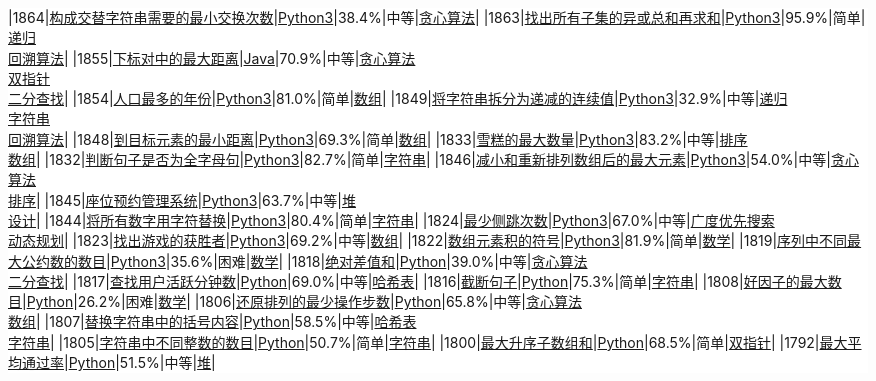 |1864|[构成交替字符串需要的最小交换次数](Problemset/minimum-number-of-swaps-to-make-the-binary-string-alternating/README.md)|[Python3](Problemset/minimum-number-of-swaps-to-make-the-binary-string-alternating/minimum-number-of-swaps-to-make-the-binary-string-alternating.py)|38.4%|中等|[贪心算法](https://leetcode-cn.com/tag/greedy)|
|1863|[找出所有子集的异或总和再求和](Problemset/sum-of-all-subset-xor-totals/README.md)|[Python3](Problemset/sum-of-all-subset-xor-totals/sum-of-all-subset-xor-totals.py)|95.9%|简单|[递归](https://leetcode-cn.com/tag/recursion)<br>[回溯算法](https://leetcode-cn.com/tag/backtracking)|
|1855|[下标对中的最大距离](Problemset/maximum-distance-between-a-pair-of-values/README.md)|[Java](Problemset/maximum-distance-between-a-pair-of-values/maximum-distance-between-a-pair-of-values.java)|70.9%|中等|[贪心算法](https://leetcode-cn.com/tag/greedy)<br>[双指针](https://leetcode-cn.com/tag/two-pointers)<br>[二分查找](https://leetcode-cn.com/tag/binary-search)|
|1854|[人口最多的年份](Problemset/maximum-population-year/README.md)|[Python3](Problemset/maximum-population-year/maximum-population-year.py)|81.0%|简单|[数组](https://leetcode-cn.com/tag/array)|
|1849|[将字符串拆分为递减的连续值](Problemset/splitting-a-string-into-descending-consecutive-values/README.md)|[Python3](Problemset/splitting-a-string-into-descending-consecutive-values/splitting-a-string-into-descending-consecutive-values.py)|32.9%|中等|[递归](https://leetcode-cn.com/tag/recursion)<br>[字符串](https://leetcode-cn.com/tag/string)<br>[回溯算法](https://leetcode-cn.com/tag/backtracking)|
|1848|[到目标元素的最小距离](Problemset/minimum-distance-to-the-target-element/README.md)|[Python3](Problemset/minimum-distance-to-the-target-element/minimum-distance-to-the-target-element.py)|69.3%|简单|[数组](https://leetcode-cn.com/tag/array)|
|1833|[雪糕的最大数量](Problemset/maximum-ice-cream-bars/README.md)|[Python3](Problemset/maximum-ice-cream-bars/maximum-ice-cream-bars.py)|83.2%|中等|[排序](https://leetcode-cn.com/tag/sort)<br>[数组](https://leetcode-cn.com/tag/array)|
|1832|[判断句子是否为全字母句](Problemset/check-if-the-sentence-is-pangram/README.md)|[Python3](Problemset/check-if-the-sentence-is-pangram/check-if-the-sentence-is-pangram.py)|82.7%|简单|[字符串](https://leetcode-cn.com/tag/string)|
|1846|[减小和重新排列数组后的最大元素](Problemset/maximum-element-after-decreasing-and-rearranging/README.md)|[Python3](Problemset/maximum-element-after-decreasing-and-rearranging/maximum-element-after-decreasing-and-rearranging.py)|54.0%|中等|[贪心算法](https://leetcode-cn.com/tag/greedy)<br>[排序](https://leetcode-cn.com/tag/sort)|
|1845|[座位预约管理系统](Problemset/seat-reservation-manager/README.md)|[Python3](Problemset/seat-reservation-manager/seat-reservation-manager.py)|63.7%|中等|[堆](https://leetcode-cn.com/tag/heap)<br>[设计](https://leetcode-cn.com/tag/design)|
|1844|[将所有数字用字符替换](Problemset/replace-all-digits-with-characters/README.md)|[Python3](Problemset/replace-all-digits-with-characters/replace-all-digits-with-characters.py)|80.4%|简单|[字符串](https://leetcode-cn.com/tag/string)|
|1824|[最少侧跳次数](Problemset/minimum-sideway-jumps/README.md)|[Python3](Problemset/minimum-sideway-jumps/minimum-sideway-jumps.py)|67.0%|中等|[广度优先搜索](https://leetcode-cn.com/tag/breadth-first-search)<br>[动态规划](https://leetcode-cn.com/tag/dynamic-programming)|
|1823|[找出游戏的获胜者](Problemset/find-the-winner-of-the-circular-game/README.md)|[Python3](Problemset/find-the-winner-of-the-circular-game/find-the-winner-of-the-circular-game.py)|69.2%|中等|[数组](https://leetcode-cn.com/tag/array)|
|1822|[数组元素积的符号](Problemset/sign-of-the-product-of-an-array/README.md)|[Python3](Problemset/sign-of-the-product-of-an-array/sign-of-the-product-of-an-array.py)|81.9%|简单|[数学](https://leetcode-cn.com/tag/math)|
|1819|[序列中不同最大公约数的数目](Problemset/number-of-different-subsequences-gcds/README.md)|[Python3](Problemset/number-of-different-subsequences-gcds/number-of-different-subsequences-gcds.py)|35.6%|困难|[数学](https://leetcode-cn.com/tag/math)|
|1818|[绝对差值和](Problemset/minimum-absolute-sum-difference/README.md)|[Python](Problemset/minimum-absolute-sum-difference/minimum-absolute-sum-difference.py)|39.0%|中等|[贪心算法](https://leetcode-cn.com/tag/greedy)<br>[二分查找](https://leetcode-cn.com/tag/binary-search)|
|1817|[查找用户活跃分钟数](Problemset/finding-the-users-active-minutes/README.md)|[Python](Problemset/finding-the-users-active-minutes/finding-the-users-active-minutes.py)|69.0%|中等|[哈希表](https://leetcode-cn.com/tag/hash-table)|
|1816|[截断句子](Problemset/truncate-sentence/README.md)|[Python](Problemset/truncate-sentence/truncate-sentence.py)|75.3%|简单|[字符串](https://leetcode-cn.com/tag/string)|
|1808|[好因子的最大数目](Problemset/maximize-number-of-nice-divisors/README.md)|[Python](Problemset/maximize-number-of-nice-divisors/maximize-number-of-nice-divisors.py)|26.2%|困难|[数学](https://leetcode-cn.com/tag/math)|
|1806|[还原排列的最少操作步数](Problemset/minimum-number-of-operations-to-reinitialize-a-permutation/README.md)|[Python](Problemset/minimum-number-of-operations-to-reinitialize-a-permutation/minimum-number-of-operations-to-reinitialize-a-permutation.py)|65.8%|中等|[贪心算法](https://leetcode-cn.com/tag/greedy)<br>[数组](https://leetcode-cn.com/tag/array)|
|1807|[替换字符串中的括号内容](Problemset/evaluate-the-bracket-pairs-of-a-string/README.md)|[Python](Problemset/evaluate-the-bracket-pairs-of-a-string/evaluate-the-bracket-pairs-of-a-string.py)|58.5%|中等|[哈希表](https://leetcode-cn.com/tag/hash-table)<br>[字符串](https://leetcode-cn.com/tag/string)|
|1805|[字符串中不同整数的数目](Problemset/number-of-different-integers-in-a-string/README.md)|[Python](Problemset/number-of-different-integers-in-a-string/number-of-different-integers-in-a-string.py)|50.7%|简单|[字符串](https://leetcode-cn.com/tag/string)|
|1800|[最大升序子数组和](Problemset/maximum-ascending-subarray-sum/README.md)|[Python](Problemset/maximum-ascending-subarray-sum/maximum-ascending-subarray-sum.py)|68.5%|简单|[双指针](https://leetcode-cn.com/tag/two-pointers)|
|1792|[最大平均通过率](Problemset/maximum-average-pass-ratio/README.md)|[Python](Problemset/maximum-average-pass-ratio/maximum-average-pass-ratio.py)|51.5%|中等|[堆](https://leetcode-cn.com/tag/heap)|